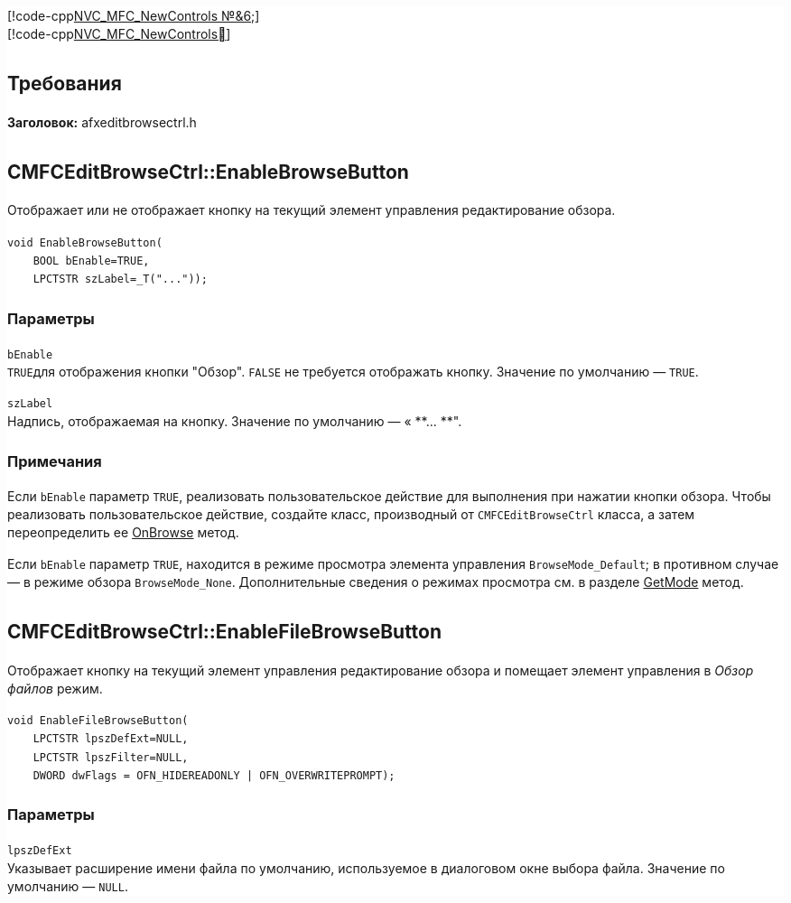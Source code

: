  [!code-cpp[NVC_MFC_NewControls №&6;](../../mfc/reference/codesnippet/cpp/cmfceditbrowsectrl-class_1.h)]  
[!code-cpp[NVC_MFC_NewControls&#7;](../../mfc/reference/codesnippet/cpp/cmfceditbrowsectrl-class_2.cpp)]  
  
## <a name="requirements"></a>Требования  
 **Заголовок:** afxeditbrowsectrl.h  
  
##  <a name="a-nameenablebrowsebuttona--cmfceditbrowsectrlenablebrowsebutton"></a><a name="enablebrowsebutton"></a>CMFCEditBrowseCtrl::EnableBrowseButton  
 Отображает или не отображает кнопку на текущий элемент управления редактирование обзора.  
  
```  
void EnableBrowseButton(
    BOOL bEnable=TRUE,  
    LPCTSTR szLabel=_T("..."));
```  
  
### <a name="parameters"></a>Параметры  
 `bEnable`  
 `TRUE`для отображения кнопки "Обзор". `FALSE` не требуется отображать кнопку. Значение по умолчанию — `TRUE`.  
  
 `szLabel`  
 Надпись, отображаемая на кнопку. Значение по умолчанию — « **... **".  
  
### <a name="remarks"></a>Примечания  
 Если `bEnable` параметр `TRUE`, реализовать пользовательское действие для выполнения при нажатии кнопки обзора. Чтобы реализовать пользовательское действие, создайте класс, производный от `CMFCEditBrowseCtrl` класса, а затем переопределить ее [OnBrowse](#onbrowse) метод.  
  
 Если `bEnable` параметр `TRUE`, находится в режиме просмотра элемента управления `BrowseMode_Default`; в противном случае — в режиме обзора `BrowseMode_None`. Дополнительные сведения о режимах просмотра см. в разделе [GetMode](#getmode) метод.  
  
##  <a name="a-nameenablefilebrowsebuttona--cmfceditbrowsectrlenablefilebrowsebutton"></a><a name="enablefilebrowsebutton"></a>CMFCEditBrowseCtrl::EnableFileBrowseButton  
 Отображает кнопку на текущий элемент управления редактирование обзора и помещает элемент управления в *Обзор файлов* режим.  
  
```  
void EnableFileBrowseButton(
    LPCTSTR lpszDefExt=NULL,  
    LPCTSTR lpszFilter=NULL,  
    DWORD dwFlags = OFN_HIDEREADONLY | OFN_OVERWRITEPROMPT);
```  
  
### <a name="parameters"></a>Параметры  
 `lpszDefExt`  
 Указывает расширение имени файла по умолчанию, используемое в диалоговом окне выбора файла. Значение по умолчанию — `NULL`.  
  